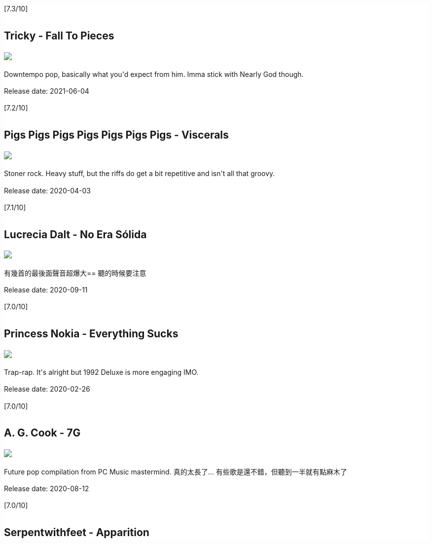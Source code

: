   [7.3/10]

## Tricky - Fall To Pieces

  ![](https://f4.bcbits.com/img/a2429396272_10.jpg)

  Downtempo pop, basically what you'd expect from him. Imma stick with Nearly God though.

  Release date: 2021-06-04

  [7.2/10]

## Pigs Pigs Pigs Pigs Pigs Pigs Pigs - Viscerals

  ![](https://f4.bcbits.com/img/a2969374032_10.jpg)

  Stoner rock. Heavy stuff, but the riffs do get a bit repetitive and isn't all that groovy.

  Release date: 2020-04-03

  [7.1/10]

## Lucrecia Dalt - No Era Sólida

  ![](https://f4.bcbits.com/img/a0939535455_10.jpg)

  有幾首的最後面聲音超爆大== 聽的時候要注意

  Release date: 2020-09-11

  [7.0/10]

## Princess Nokia - Everything Sucks

  ![](https://northerntransmissions.com/wp-content/uploads/2020/02/unnamed-2020-02-27T125026.734.jpg)

  Trap-rap. It's alright but 1992 Deluxe is more engaging IMO.

  Release date: 2020-02-26

  [7.0/10]

## A. G. Cook - 7G

  ![](https://f4.bcbits.com/img/a2301019621_10.jpg)

  Future pop compilation from PC Music mastermind. 真的太長了... 有些歌是還不錯，但聽到一半就有點麻木了

  Release date: 2020-08-12

  [7.0/10]

## Serpentwithfeet - Apparition
